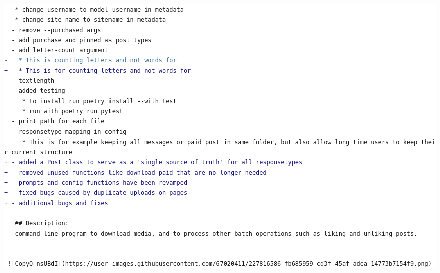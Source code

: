 ```diff
   * change username to model_username in metadata
   * change site_name to sitename in metadata
  - remove --purchased args
  - add purchase and pinned as post types
  - add letter-count argument
-   * This is counting letters and not words for
+   * This is for counting letters and not words for
    textlength
  - added testing 
     * to install run poetry install --with test 
     * run with poetry run pytest
  - print path for each file
  - responsetype mapping in config
     * This is for example keeping all messages or paid post in same folder, but also allow long time users to keep their current structure
+ - added a Post class to serve as a 'single source of truth' for all responsetypes
+ - removed unused functions like download_paid that are no longer needed
+ - prompts and config functions have been revamped
+ - fixed bugs caused by duplicate uploads on pages
+ - additional bugs and fixes
 
   ## Description:
   command-line program to download media, and to process other batch operations such as liking and unliking posts.
     
 
 ![CopyQ nsUBdI](https://user-images.githubusercontent.com/67020411/227816586-fb685959-cd3f-45af-adea-14773b7154f9.png)
```

